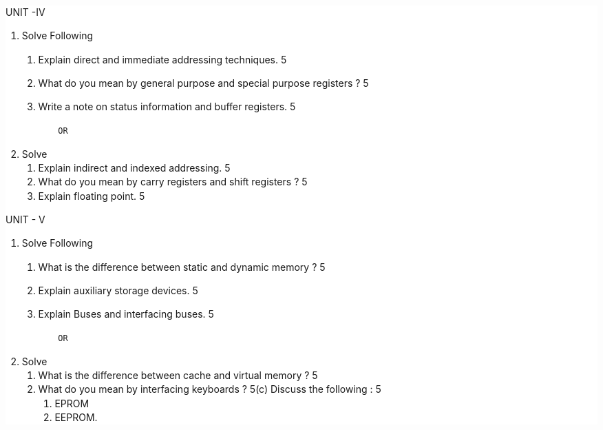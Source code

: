 UNIT -IV

1. Solve Following
   1. Explain direct and immediate addressing techniques.   5
   2. What do you mean by general purpose and special purpose registers ?    5
   3. Write a note on status information and buffer registers.   5

              OR

1. Solve
   1. Explain indirect and indexed addressing.   5
   2. What do you mean by carry registers and shift registers ?   5
   3. Explain floating point.   5

UNIT - V

1. Solve Following
   1. What is the difference between static and dynamic memory ?   5
   2. Explain auxiliary storage devices.   5
   3. Explain Buses and interfacing buses.   5

              OR

1. Solve
   1. What is the difference between cache and virtual memory ?    5
   2. What do you mean by interfacing keyboards ?   5(c) Discuss the following :    5
      1. EPROM
      2. EEPROM.



